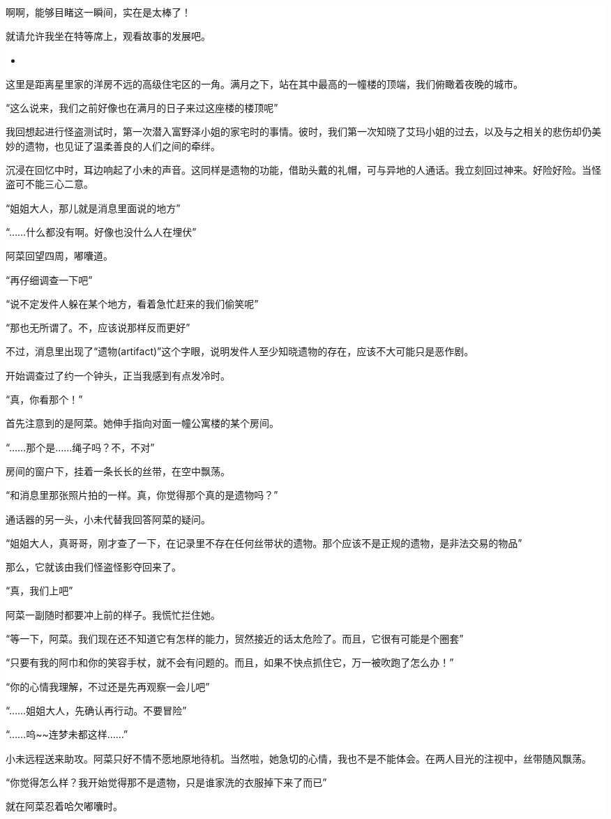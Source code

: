 啊啊，能够目睹这一瞬间，实在是太棒了！

就请允许我坐在特等席上，观看故事的发展吧。

*

这里是距离星里家的洋房不远的高级住宅区的一角。满月之下，站在其中最高的一幢楼的顶端，我们俯瞰着夜晚的城市。

“这么说来，我们之前好像也在满月的日子来过这座楼的楼顶呢”

我回想起进行怪盗测试时，第一次潜入富野泽小姐的家宅时的事情。彼时，我们第一次知晓了艾玛小姐的过去，以及与之相关的悲伤却仍美妙的遗物，也见证了温柔善良的人们之间的牵绊。

沉浸在回忆中时，耳边响起了小未的声音。这同样是遗物的功能，借助头戴的礼帽，可与异地的人通话。我立刻回过神来。好险好险。当怪盗可不能三心二意。

“姐姐大人，那儿就是消息里面说的地方”

“……什么都没有啊。好像也没什么人在埋伏”

阿菜回望四周，嘟囔道。

“再仔细调查一下吧”

“说不定发件人躲在某个地方，看着急忙赶来的我们偷笑呢”

“那也无所谓了。不，应该说那样反而更好”

不过，消息里出现了“遗物(artifact)”这个字眼，说明发件人至少知晓遗物的存在，应该不大可能只是恶作剧。

开始调查过了约一个钟头，正当我感到有点发冷时。

“真，你看那个！”

首先注意到的是阿菜。她伸手指向对面一幢公寓楼的某个房间。

“……那个是……绳子吗？不，不对”

房间的窗户下，挂着一条长长的丝带，在空中飘荡。

“和消息里那张照片拍的一样。真，你觉得那个真的是遗物吗？”

通话器的另一头，小未代替我回答阿菜的疑问。

“姐姐大人，真哥哥，刚才查了一下，在记录里不存在任何丝带状的遗物。那个应该不是正规的遗物，是非法交易的物品”

那么，它就该由我们怪盗怪影夺回来了。

“真，我们上吧”

阿菜一副随时都要冲上前的样子。我慌忙拦住她。

“等一下，阿菜。我们现在还不知道它有怎样的能力，贸然接近的话太危险了。而且，它很有可能是个圈套”

“只要有我的阿巾和你的笑容手杖，就不会有问题的。而且，如果不快点抓住它，万一被吹跑了怎么办！”

“你的心情我理解，不过还是先再观察一会儿吧”

“……姐姐大人，先确认再行动。不要冒险”

“……呜~~连梦未都这样……”

小未远程送来助攻。阿菜只好不情不愿地原地待机。当然啦，她急切的心情，我也不是不能体会。在两人目光的注视中，丝带随风飘荡。

“你觉得怎么样？我开始觉得那不是遗物，只是谁家洗的衣服掉下来了而已”

就在阿菜忍着哈欠嘟囔时。
